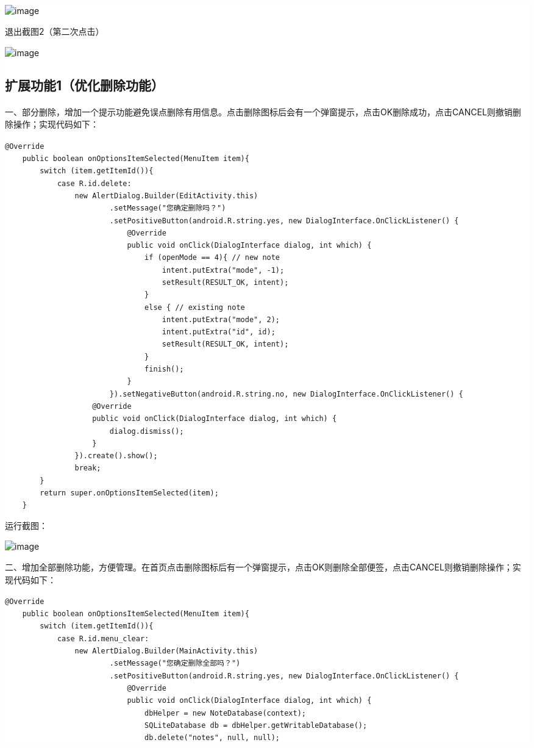 ![image](https://github.com/Augest-L-W/picture/blob/master/%E7%AC%AC%E4%B8%80%E6%AC%A1%E7%82%B9%E5%87%BB%E6%88%AA%E5%9B%BE.png)

退出截图2（第二次点击）

![image](https://github.com/Augest-L-W/picture/blob/master/%E9%A6%96%E9%A1%B5%E6%88%AA%E5%9B%BE.png)


## 扩展功能1（优化删除功能）
一、部分删除，增加一个提示功能避免误点删除有用信息。点击删除图标后会有一个弹窗提示，点击OK删除成功，点击CANCEL则撤销删除操作；实现代码如下：

```
@Override
    public boolean onOptionsItemSelected(MenuItem item){
        switch (item.getItemId()){
            case R.id.delete:
                new AlertDialog.Builder(EditActivity.this)
                        .setMessage("您确定删除吗？")
                        .setPositiveButton(android.R.string.yes, new DialogInterface.OnClickListener() {
                            @Override
                            public void onClick(DialogInterface dialog, int which) {
                                if (openMode == 4){ // new note
                                    intent.putExtra("mode", -1);
                                    setResult(RESULT_OK, intent);
                                }
                                else { // existing note
                                    intent.putExtra("mode", 2);
                                    intent.putExtra("id", id);
                                    setResult(RESULT_OK, intent);
                                }
                                finish();
                            }
                        }).setNegativeButton(android.R.string.no, new DialogInterface.OnClickListener() {
                    @Override
                    public void onClick(DialogInterface dialog, int which) {
                        dialog.dismiss();
                    }
                }).create().show();
                break;
        }
        return super.onOptionsItemSelected(item);
    }
```

运行截图：

![image](https://github.com/Augest-L-W/picture/blob/master/%E9%83%A8%E5%88%86%E5%88%A0%E9%99%A4%E6%88%AA%E5%9B%BE.png)

二、增加全部删除功能，方便管理。在首页点击删除图标后有一个弹窗提示，点击OK则删除全部便签，点击CANCEL则撤销删除操作；实现代码如下：

```
@Override
    public boolean onOptionsItemSelected(MenuItem item){
        switch (item.getItemId()){
            case R.id.menu_clear:
                new AlertDialog.Builder(MainActivity.this)
                        .setMessage("您确定删除全部吗？")
                        .setPositiveButton(android.R.string.yes, new DialogInterface.OnClickListener() {
                            @Override
                            public void onClick(DialogInterface dialog, int which) {
                                dbHelper = new NoteDatabase(context);
                                SQLiteDatabase db = dbHelper.getWritableDatabase();
                                db.delete("notes", null, null);
```